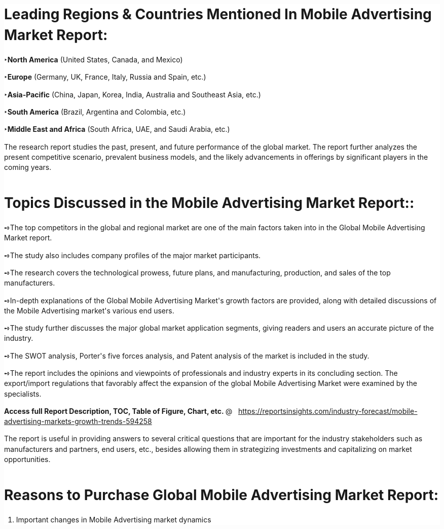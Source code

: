 # <strong>Leading Regions &amp; Countries Mentioned In Mobile Advertising Market Report:</strong>

<strong>‣North America</strong> (United States, Canada, and Mexico)

<strong>‣Europe</strong> (Germany, UK, France, Italy, Russia and Spain, etc.)

<strong>‣Asia-Pacific</strong> (China, Japan, Korea, India, Australia and Southeast Asia, etc.)

<strong>‣South America</strong> (Brazil, Argentina and Colombia, etc.)

<strong>‣Middle East and Africa</strong> (South Africa, UAE, and Saudi Arabia, etc.)

The research report studies the past, present, and future performance of the global market. The report further analyzes the present competitive scenario, prevalent business models, and the likely advancements in offerings by significant players in the coming years.

# <strong>Topics Discussed in the Mobile Advertising Market Report::</strong>

➺The top competitors in the global and regional market are one of the main factors taken into in the Global Mobile Advertising Market report.

➺The study also includes company profiles of the major market participants.

➺The research covers the technological prowess, future plans, and manufacturing, production, and sales of the top manufacturers.

➺In-depth explanations of the Global Mobile Advertising Market's growth factors are provided, along with detailed discussions of the Mobile Advertising market's various end users.

➺The study further discusses the major global market application segments, giving readers and users an accurate picture of the industry.

➺The SWOT analysis, Porter's five forces analysis, and Patent analysis of the market is included in the study.

➺The report includes the opinions and viewpoints of professionals and industry experts in its concluding section. The export/import regulations that favorably affect the expansion of the global Mobile Advertising Market were examined by the specialists.

<strong>Access full Report Description, TOC, Table of Figure, Chart, etc. </strong>@   <a href=https://reportsinsights.com/industry-forecast/mobile-advertising-markets-growth-trends-594258 style=color:#0000ff;>https://reportsinsights.com/industry-forecast/mobile-advertising-markets-growth-trends-594258</a>

The report is useful in providing answers to several critical questions that are important for the industry stakeholders such as manufacturers and partners, end users, etc., besides allowing them in strategizing investments and capitalizing on market opportunities.

# <strong>Reasons to Purchase Global Mobile Advertising Market Report:</strong>

1. Important changes in Mobile Advertising market dynamics
